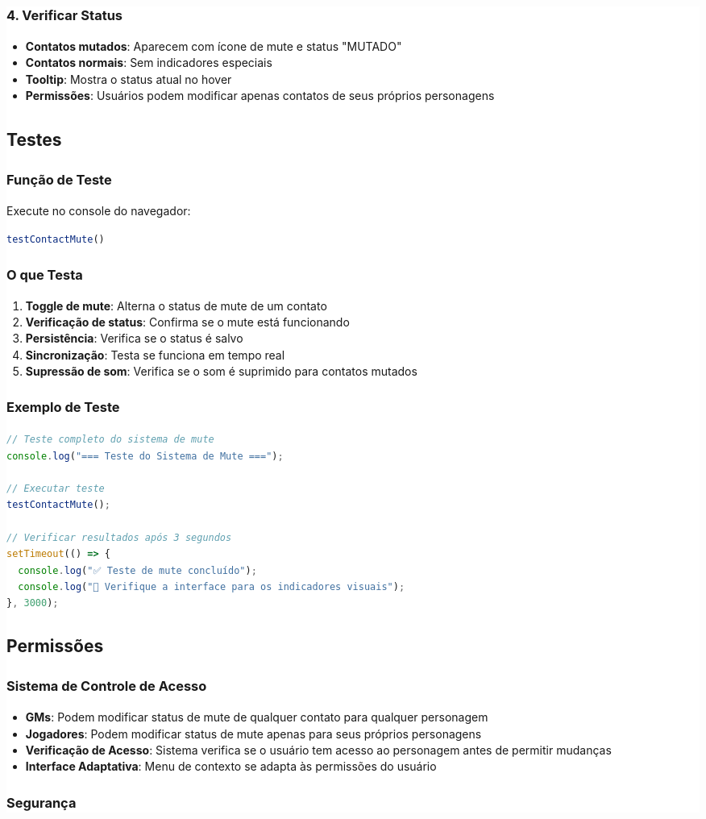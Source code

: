 ### 4. Verificar Status

- **Contatos mutados**: Aparecem com ícone de mute e status "MUTADO"
- **Contatos normais**: Sem indicadores especiais
- **Tooltip**: Mostra o status atual no hover
- **Permissões**: Usuários podem modificar apenas contatos de seus próprios personagens

## Testes

### Função de Teste

Execute no console do navegador:

```javascript
testContactMute()
```

### O que Testa

1. **Toggle de mute**: Alterna o status de mute de um contato
2. **Verificação de status**: Confirma se o mute está funcionando
3. **Persistência**: Verifica se o status é salvo
4. **Sincronização**: Testa se funciona em tempo real
5. **Supressão de som**: Verifica se o som é suprimido para contatos mutados

### Exemplo de Teste

```javascript
// Teste completo do sistema de mute
console.log("=== Teste do Sistema de Mute ===");

// Executar teste
testContactMute();

// Verificar resultados após 3 segundos
setTimeout(() => {
  console.log("✅ Teste de mute concluído");
  console.log("📱 Verifique a interface para os indicadores visuais");
}, 3000);
```

## Permissões

### **Sistema de Controle de Acesso**

- **GMs**: Podem modificar status de mute de qualquer contato para qualquer personagem
- **Jogadores**: Podem modificar status de mute apenas para seus próprios personagens
- **Verificação de Acesso**: Sistema verifica se o usuário tem acesso ao personagem antes de permitir mudanças
- **Interface Adaptativa**: Menu de contexto se adapta às permissões do usuário

### **Segurança**
